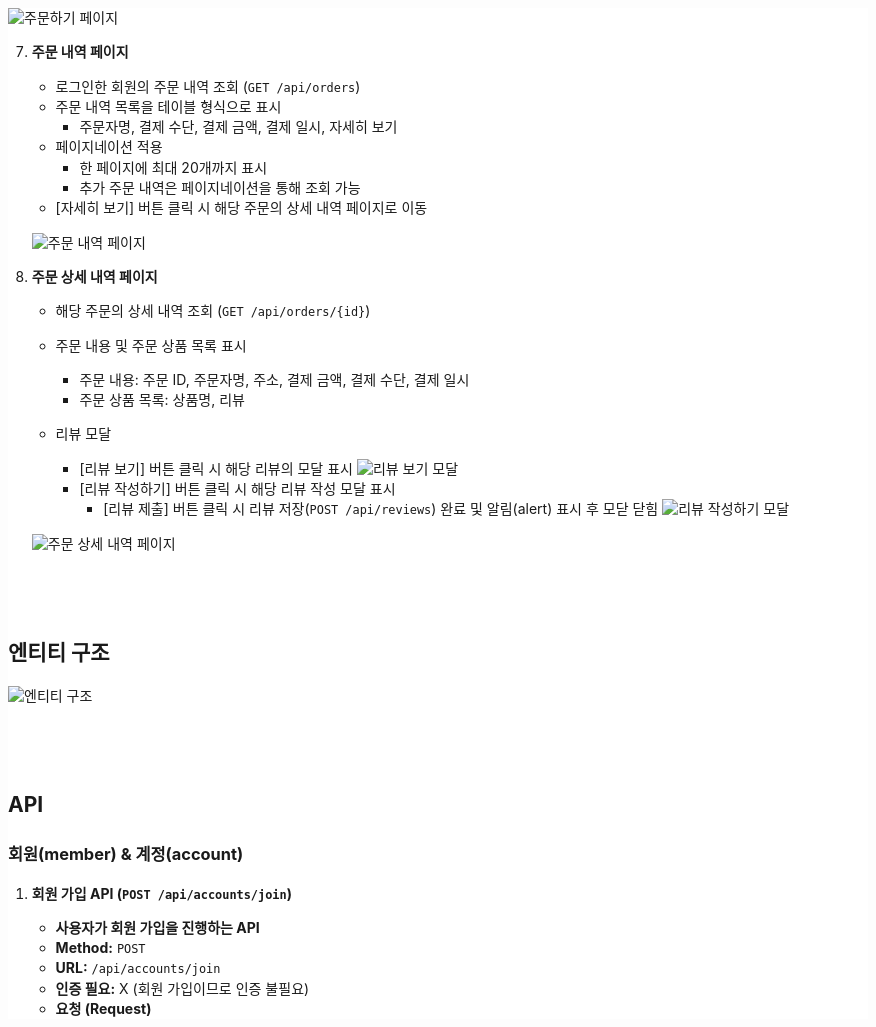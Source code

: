    ![주문하기 페이지](https://postfiles.pstatic.net/MjAyNTAyMTlfMTA3/MDAxNzM5OTY3NjU4OTU1.K_49ZyBZB4FUH8Jw2Zb0BWAr9GmYjxcPyMq5y8LLvCog.Ru9UQctBfoGnkWUOLy7RViaowyKzZ3ONxGaDDVBU1Fkg.PNG/%EC%A3%BC%EB%AC%B8%ED%95%98%EA%B8%B0.png?type=w966)

7. **주문 내역 페이지**

   - 로그인한 회원의 주문 내역 조회 (`GET /api/orders`)
   - 주문 내역 목록을 테이블 형식으로 표시
     - 주문자명, 결제 수단, 결제 금액, 결제 일시, 자세히 보기
   - 페이지네이션 적용
     - 한 페이지에 최대 20개까지 표시
     - 추가 주문 내역은 페이지네이션을 통해 조회 가능
   - [자세히 보기] 버튼 클릭 시 해당 주문의 상세 내역 페이지로 이동

   ![주문 내역 페이지](https://postfiles.pstatic.net/MjAyNTAyMTVfMTIx/MDAxNzM5NTQ2NDk2Njk0.8g1jsiOBv3K9MYXukw_NwWcAV2p9HB3BSVmhm2L4lBYg.vL16sgUvK0Y3LxEL1eJVfxG7sSioBsrAv9X4GLRZVHwg.PNG/%EC%A3%BC%EB%AC%B8%EB%82%B4%EC%97%AD.png?type=w3840)

8. **주문 상세 내역 페이지**

   - 해당 주문의 상세 내역 조회 (`GET /api/orders/{id}`)
   - 주문 내용 및 주문 상품 목록 표시
     - 주문 내용: 주문 ID, 주문자명, 주소, 결제 금액, 결제 수단, 결제 일시
     - 주문 상품 목록: 상품명, 리뷰
   - 리뷰 모달

     - [리뷰 보기] 버튼 클릭 시 해당 리뷰의 모달 표시
       ![리뷰 보기 모달](https://postfiles.pstatic.net/MjAyNTAzMDdfMTcg/MDAxNzQxMzA3MDUzOTk5.jYQOUVKamTvKwICElI_Dy1iNTrfs7dmTUdcI2qjGjoMg.ZZUdvaH6YiUiGcuxZ2s24PVLms6zuJOPZVZISO1wHF4g.PNG/SE-fcfe0a9e-1f57-4d7e-a60d-908c81672668.png?type=w966)
     - [리뷰 작성하기] 버튼 클릭 시 해당 리뷰 작성 모달 표시
       - [리뷰 제출] 버튼 클릭 시 리뷰 저장(`POST /api/reviews`) 완료 및 알림(alert) 표시 후 모닫 닫힘
	![리뷰 작성하기 모달](https://postfiles.pstatic.net/MjAyNTAzMDdfMTk0/MDAxNzQxMzA3MDQ2Nzg0.inSI7wJ6j6i56ZR36k3_Ix1PsuKq90jq39tLSL5yOGAg.pAZrTO_Srqym4h-QFyD_8kX5U0rZtDiwc8wKntq5eqog.PNG/SE-7d70b541-332e-43a0-b993-93d71585b6b8.png?type=w966)

   ![주문 상세 내역 페이지](https://postfiles.pstatic.net/MjAyNTAzMDdfMjQ4/MDAxNzQxMzA2MDI2NjE1.iYOj_ChjN9JwLBfzz2C35tKtD-Db1fPT2jru63lnF_og.n-kpvFE7I9a-_xDJsQPMrHS05Bf6qLSuJbPGV58GLbIg.PNG/%EC%A3%BC%EB%AC%B8%EC%83%81%EC%84%B8%EB%82%B4%EC%97%AD.png?type=w3840)

<br>
<br>

## 엔티티 구조

![엔티티 구조](https://postfiles.pstatic.net/MjAyNTAzMDdfNDcg/MDAxNzQxMzA2MzUxMTcx.KUg7DSaky4jsKjzxH-_ew46l4ya1RzpuTm8F61ixBgEg.ulAc19k_5XQDiKBSCPNWq1H5DyMLTFKFpHMQJ3yoJ7kg.PNG/image.png?type=w3840)

<br>
<br>

## API

### **회원(member) & 계정(account)**

1. **회원 가입 API (`POST /api/accounts/join`)**

   - **사용자가 회원 가입을 진행하는 API**
   - **Method:** `POST`
   - **URL:** `/api/accounts/join`
   - **인증 필요:** X (회원 가입이므로 인증 불필요)
   - **요청 (Request)**

